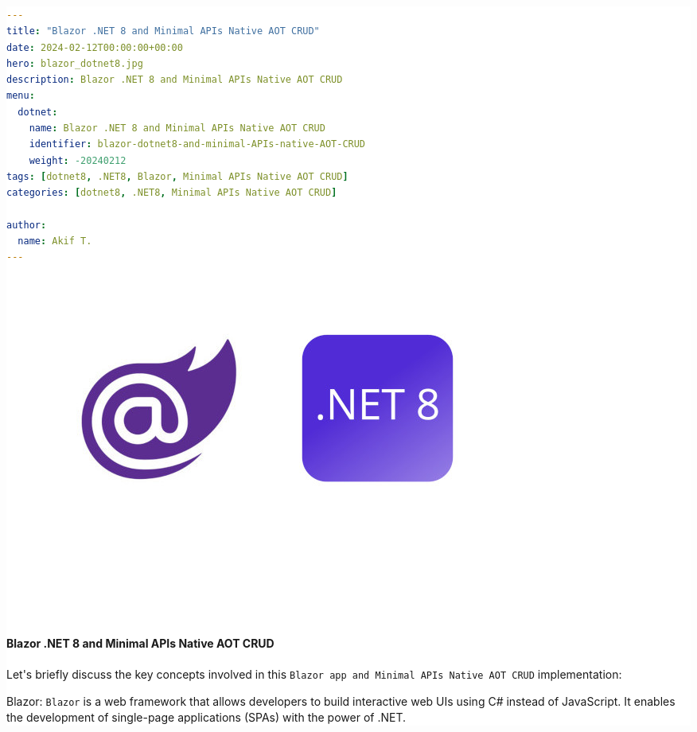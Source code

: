 ```yaml
---
title: "Blazor .NET 8 and Minimal APIs Native AOT CRUD"
date: 2024-02-12T00:00:00+00:00
hero: blazor_dotnet8.jpg
description: Blazor .NET 8 and Minimal APIs Native AOT CRUD
menu:
  dotnet:
    name: Blazor .NET 8 and Minimal APIs Native AOT CRUD
    identifier: blazor-dotnet8-and-minimal-APIs-native-AOT-CRUD
    weight: -20240212
tags: [dotnet8, .NET8, Blazor, Minimal APIs Native AOT CRUD]
categories: [dotnet8, .NET8, Minimal APIs Native AOT CRUD]

author:
  name: Akif T.
---
```


<p class="d-flex justify-content-center">
<img src="blazor_dotnet8.jpg" alt="blazor_dotnet8" title="blazor_dotnet8" style="border-radius: 20px;"><br>
<p>

#### **Blazor .NET 8 and Minimal APIs Native AOT CRUD**

Let's briefly discuss the key concepts involved in this ```Blazor app and Minimal APIs Native AOT CRUD``` implementation:

Blazor: ```Blazor``` is a web framework that allows developers to build interactive web UIs using C# instead of JavaScript. It enables the development of single-page applications (SPAs) with the power of .NET.
